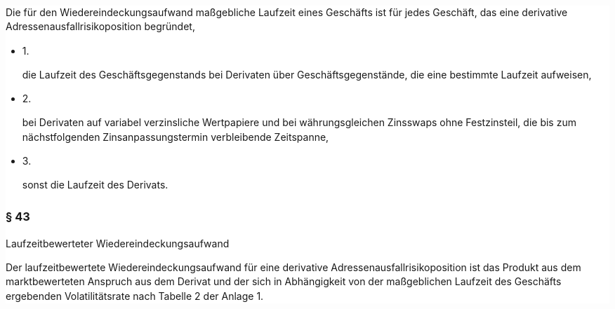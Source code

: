 <div class="jurAbsatz">

Die für den Wiedereindeckungsaufwand maßgebliche Laufzeit eines
Geschäfts ist für jedes Geschäft, das eine derivative
Adressenausfallrisikoposition begründet,

  - 1\.
    
    <div>
    
    die Laufzeit des Geschäftsgegenstands bei Derivaten über
    Geschäftsgegenstände, die eine bestimmte Laufzeit aufweisen,
    
    </div>

  - 2\.
    
    <div>
    
    bei Derivaten auf variabel verzinsliche Wertpapiere und bei
    währungsgleichen Zinsswaps ohne Festzinsteil, die bis zum
    nächstfolgenden Zinsanpassungstermin verbleibende Zeitspanne,
    
    </div>

  - 3\.
    
    <div>
    
    sonst die Laufzeit des Derivats.
    
    </div>

</div>

</div>

</div>

</div>

<span id="BJNR423800013BJNE004500000.html"></span>

### § 43  
Laufzeitbewerteter Wiedereindeckungsaufwand

<div>

<div class="jnhtml">

<div>

<div class="jurAbsatz">

Der laufzeitbewertete Wiedereindeckungsaufwand für eine derivative
Adressenausfallrisikoposition ist das Produkt aus dem marktbewerteten
Anspruch aus dem Derivat und der sich in Abhängigkeit von der
maßgeblichen Laufzeit des Geschäfts ergebenden Volatilitätsrate nach
Tabelle 2 der Anlage 1.

</div>
